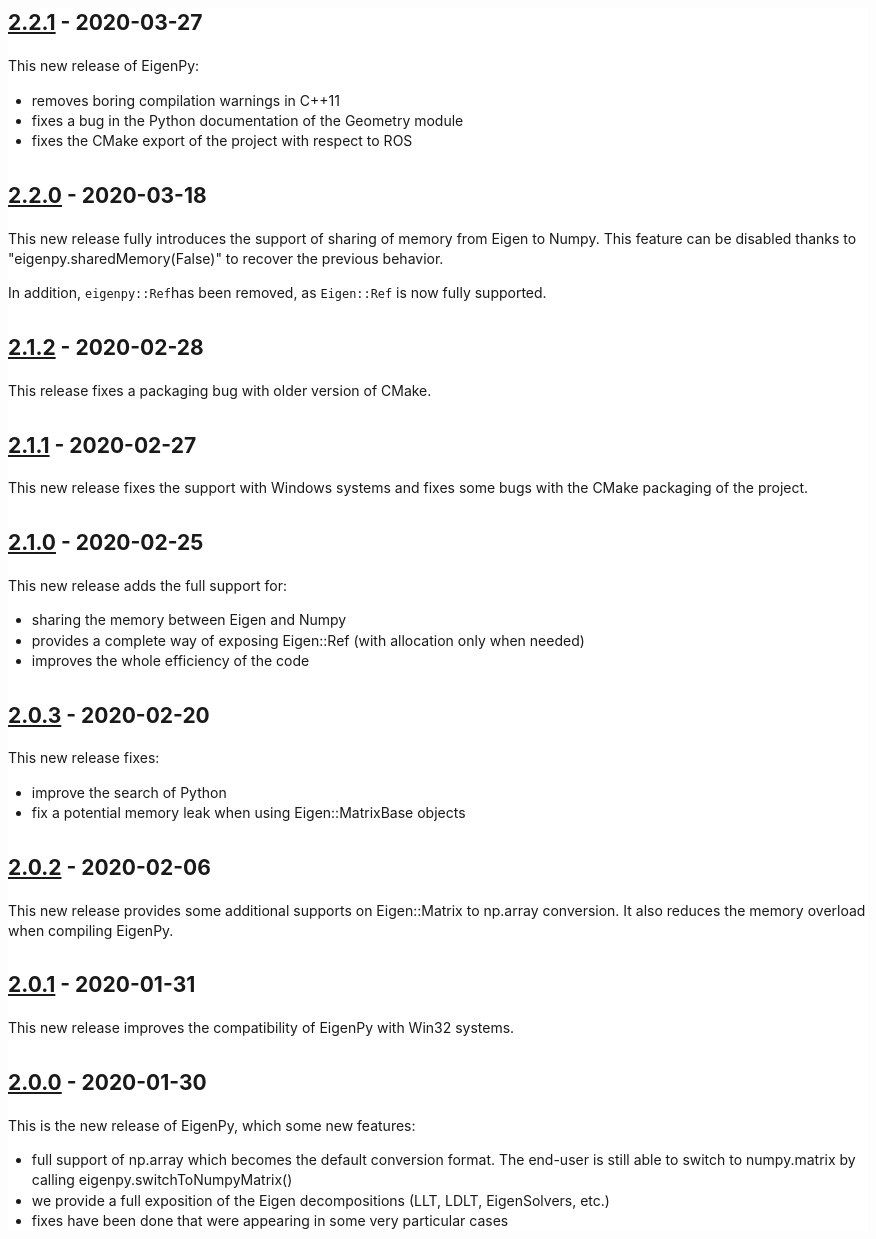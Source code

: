 ## [2.2.1] - 2020-03-27

This new release of EigenPy:
- removes boring compilation warnings in C++11
- fixes a bug in the Python documentation of the Geometry module
- fixes the CMake export of the project with respect to ROS

## [2.2.0] - 2020-03-18

This new release fully introduces the support of sharing of memory from Eigen to Numpy. This feature can be disabled thanks to "eigenpy.sharedMemory(False)" to recover the previous behavior.

In addition, `eigenpy::Ref`has been removed, as `Eigen::Ref` is now fully supported.

## [2.1.2] - 2020-02-28

This release fixes a packaging bug with older version of CMake.

## [2.1.1] - 2020-02-27

This new release fixes the support with Windows systems and fixes some bugs with the CMake packaging of the project.

## [2.1.0] - 2020-02-25

This new release adds the full support for:
- sharing the memory between Eigen and Numpy
- provides a complete way of exposing Eigen::Ref (with allocation only when needed)
- improves the whole efficiency of the code

## [2.0.3] - 2020-02-20

This new release fixes:
- improve the search of Python
- fix a potential memory leak when using Eigen::MatrixBase objects

## [2.0.2] - 2020-02-06

This new release provides some additional supports on Eigen::Matrix to np.array conversion. It also reduces the memory overload when compiling EigenPy.

## [2.0.1] - 2020-01-31

This new release improves the compatibility of EigenPy with Win32 systems.

## [2.0.0] - 2020-01-30

This is the new release of EigenPy, which some new features:

- full support of np.array which becomes the default conversion format. The end-user is still able to switch to numpy.matrix by calling eigenpy.switchToNumpyMatrix()
- we provide a full exposition of the Eigen decompositions (LLT, LDLT, EigenSolvers, etc.)
- fixes have been done that were appearing in some very particular cases


[Unreleased]: https://github.com/stack-of-tasks/eigenpy/compare/v3.1.3...HEAD
[3.1.3]: https://github.com/stack-of-tasks/eigenpy/compare/v3.1.2...v3.1.3
[3.1.2]: https://github.com/stack-of-tasks/eigenpy/compare/v3.1.1...v3.1.2
[3.1.1]: https://github.com/stack-of-tasks/eigenpy/compare/v3.1.0...v3.1.1
[3.1.0]: https://github.com/stack-of-tasks/eigenpy/compare/v3.0.0...v3.1.0
[3.0.0]: https://github.com/stack-of-tasks/eigenpy/compare/v2.9.2...v3.0.0
[2.9.2]: https://github.com/stack-of-tasks/eigenpy/compare/v2.9.1...v2.9.2
[2.9.1]: https://github.com/stack-of-tasks/eigenpy/compare/v2.9.0...v2.9.1
[2.9.0]: https://github.com/stack-of-tasks/eigenpy/compare/v2.8.1...v2.9.0
[2.8.1]: https://github.com/stack-of-tasks/eigenpy/compare/v2.8.0...v2.8.1
[2.8.0]: https://github.com/stack-of-tasks/eigenpy/compare/v2.7.14...v2.8.0
[2.7.14]: https://github.com/stack-of-tasks/eigenpy/compare/v2.7.13...v2.7.14
[2.7.13]: https://github.com/stack-of-tasks/eigenpy/compare/v2.7.12...v2.7.13
[2.7.12]: https://github.com/stack-of-tasks/eigenpy/compare/v2.7.11...v2.7.12
[2.7.11]: https://github.com/stack-of-tasks/eigenpy/compare/v2.7.10...v2.7.11
[2.7.10]: https://github.com/stack-of-tasks/eigenpy/compare/v2.7.9...v2.7.10
[2.7.9]: https://github.com/stack-of-tasks/eigenpy/compare/v2.7.8...v2.7.9
[2.7.8]: https://github.com/stack-of-tasks/eigenpy/compare/v2.7.7...v2.7.8
[2.7.7]: https://github.com/stack-of-tasks/eigenpy/compare/v2.7.6...v2.7.7
[2.7.6]: https://github.com/stack-of-tasks/eigenpy/compare/v2.7.5...v2.7.6
[2.7.5]: https://github.com/stack-of-tasks/eigenpy/compare/v2.7.4...v2.7.5
[2.7.4]: https://github.com/stack-of-tasks/eigenpy/compare/v2.7.3...v2.7.4
[2.7.3]: https://github.com/stack-of-tasks/eigenpy/compare/v2.7.2...v2.7.3
[2.7.2]: https://github.com/stack-of-tasks/eigenpy/compare/v2.7.1...v2.7.2
[2.7.1]: https://github.com/stack-of-tasks/eigenpy/compare/v2.7.0...v2.7.1
[2.7.0]: https://github.com/stack-of-tasks/eigenpy/compare/v2.6.11...v2.7.0
[2.6.11]: https://github.com/stack-of-tasks/eigenpy/compare/v2.6.10...v2.6.11
[2.6.10]: https://github.com/stack-of-tasks/eigenpy/compare/v2.6.9...v2.6.10
[2.6.9]: https://github.com/stack-of-tasks/eigenpy/compare/v2.6.8...v2.6.9
[2.6.8]: https://github.com/stack-of-tasks/eigenpy/compare/v2.6.7...v2.6.8
[2.6.7]: https://github.com/stack-of-tasks/eigenpy/compare/v2.6.6...v2.6.7
[2.6.6]: https://github.com/stack-of-tasks/eigenpy/compare/v2.6.5...v2.6.6
[2.6.5]: https://github.com/stack-of-tasks/eigenpy/compare/v2.6.4...v2.6.5
[2.6.4]: https://github.com/stack-of-tasks/eigenpy/compare/v2.6.3...v2.6.4
[2.6.3]: https://github.com/stack-of-tasks/eigenpy/compare/v2.6.2...v2.6.3
[2.6.2]: https://github.com/stack-of-tasks/eigenpy/compare/v2.6.1...v2.6.2
[2.6.1]: https://github.com/stack-of-tasks/eigenpy/compare/v2.6.0...v2.6.1
[2.6.0]: https://github.com/stack-of-tasks/eigenpy/compare/v2.5.0...v2.6.0
[2.5.0]: https://github.com/stack-of-tasks/eigenpy/compare/v2.4.4...v2.5.0
[2.4.4]: https://github.com/stack-of-tasks/eigenpy/compare/v2.4.3...v2.4.4
[2.4.3]: https://github.com/stack-of-tasks/eigenpy/compare/v2.4.2...v2.4.3
[2.4.2]: https://github.com/stack-of-tasks/eigenpy/compare/v2.4.1...v2.4.2
[2.4.1]: https://github.com/stack-of-tasks/eigenpy/compare/v2.4.0...v2.4.1
[2.4.0]: https://github.com/stack-of-tasks/eigenpy/compare/v2.3.2...v2.4.0
[2.3.2]: https://github.com/stack-of-tasks/eigenpy/compare/v2.3.1...v2.3.2
[2.3.1]: https://github.com/stack-of-tasks/eigenpy/compare/v2.3.0...v2.3.1
[2.3.0]: https://github.com/stack-of-tasks/eigenpy/compare/v2.2.2...v2.3.0
[2.2.2]: https://github.com/stack-of-tasks/eigenpy/compare/v2.2.1...v2.2.2
[2.2.1]: https://github.com/stack-of-tasks/eigenpy/compare/v2.2.0...v2.2.1
[2.2.0]: https://github.com/stack-of-tasks/eigenpy/compare/v2.1.2...v2.2.0
[2.1.2]: https://github.com/stack-of-tasks/eigenpy/compare/v2.1.1...v2.1.2
[2.1.1]: https://github.com/stack-of-tasks/eigenpy/compare/v2.1.0...v2.1.1
[2.1.0]: https://github.com/stack-of-tasks/eigenpy/compare/v2.0.3...v2.1.0
[2.0.3]: https://github.com/stack-of-tasks/eigenpy/compare/v2.0.2...v2.0.3
[2.0.2]: https://github.com/stack-of-tasks/eigenpy/compare/v2.0.1...v2.0.2
[2.0.1]: https://github.com/stack-of-tasks/eigenpy/compare/v2.0.0...v2.0.1
[2.0.0]: https://github.com/stack-of-tasks/eigenpy/compare/v1.6.1...v2.0.0
[1.6.13]: https://github.com/stack-of-tasks/eigenpy/compare/v1.6.1...v1.6.1
[1.6.12]: https://github.com/stack-of-tasks/eigenpy/compare/v1.6.1...v1.6.1
[1.6.11]: https://github.com/stack-of-tasks/eigenpy/compare/v1.6.1...v1.6.1
[1.6.10]: https://github.com/stack-of-tasks/eigenpy/compare/v1.6.9...v1.6.1
[1.6.9]: https://github.com/stack-of-tasks/eigenpy/compare/v1.6.8...v1.6.9
[1.6.8]: https://github.com/stack-of-tasks/eigenpy/compare/v1.6.7...v1.6.8
[1.6.7]: https://github.com/stack-of-tasks/eigenpy/compare/v1.6.6...v1.6.7
[1.6.6]: https://github.com/stack-of-tasks/eigenpy/compare/v1.6.5...v1.6.6
[1.6.5]: https://github.com/stack-of-tasks/eigenpy/compare/v1.6.4...v1.6.5
[1.6.4]: https://github.com/stack-of-tasks/eigenpy/compare/v1.6.3...v1.6.4
[1.6.3]: https://github.com/stack-of-tasks/eigenpy/compare/v1.6.2...v1.6.3
[1.6.2]: https://github.com/stack-of-tasks/eigenpy/compare/v1.6.1...v1.6.2
[1.6.1]: https://github.com/stack-of-tasks/eigenpy/compare/v1.6.0...v1.6.1
[1.6.0]: https://github.com/stack-of-tasks/eigenpy/compare/v1.5.8...v1.6.0
[1.5.8]: https://github.com/stack-of-tasks/eigenpy/compare/v1.5.7...v1.5.8
[1.5.7]: https://github.com/stack-of-tasks/eigenpy/compare/v1.5.6...v1.5.7
[1.5.6]: https://github.com/stack-of-tasks/eigenpy/compare/v1.5.5...v1.5.6
[1.5.5]: https://github.com/stack-of-tasks/eigenpy/compare/v1.5.4...v1.5.5
[1.5.4]: https://github.com/stack-of-tasks/eigenpy/compare/v1.5.3...v1.5.4
[1.5.3]: https://github.com/stack-of-tasks/eigenpy/compare/v1.5.2...v1.5.3
[1.5.2]: https://github.com/stack-of-tasks/eigenpy/compare/v1.5.1...v1.5.2
[1.5.1]: https://github.com/stack-of-tasks/eigenpy/compare/v1.5.0...v1.5.1
[1.5.0]: https://github.com/stack-of-tasks/eigenpy/compare/v1.4.5...v1.5.0
[1.4.5]: https://github.com/stack-of-tasks/eigenpy/compare/v1.4.4...v1.4.5
[1.4.4]: https://github.com/stack-of-tasks/eigenpy/compare/v1.4.3...v1.4.4
[1.4.3]: https://github.com/stack-of-tasks/eigenpy/compare/v1.4.2...v1.4.3
[1.4.2]: https://github.com/stack-of-tasks/eigenpy/compare/v1.4.1...v1.4.2
[1.4.1]: https://github.com/stack-of-tasks/eigenpy/compare/v1.4.0...v1.4.1
[1.4.0]: https://github.com/stack-of-tasks/eigenpy/compare/v1.3.3...v1.4.0
[1.3.3]: https://github.com/stack-of-tasks/eigenpy/compare/v1.3.2...v1.3.3
[1.3.2]: https://github.com/stack-of-tasks/eigenpy/compare/v1.3.1...v1.3.2
[1.3.1]: https://github.com/stack-of-tasks/eigenpy/compare/v1.3.0...v1.3.1
[1.3.0]: https://github.com/stack-of-tasks/eigenpy/compare/v1.2.0...v1.3.0
[1.2.0]: https://github.com/stack-of-tasks/eigenpy/compare/v1.1.0...v1.2.0
[1.1.0]: https://github.com/stack-of-tasks/eigenpy/compare/v1.0.1...v1.1.0
[1.0.1]: https://github.com/stack-of-tasks/eigenpy/compare/v1.0.0...v1.0.1
[1.0.0]: https://github.com/stack-of-tasks/eigenpy/releases/tag/v1.0.0